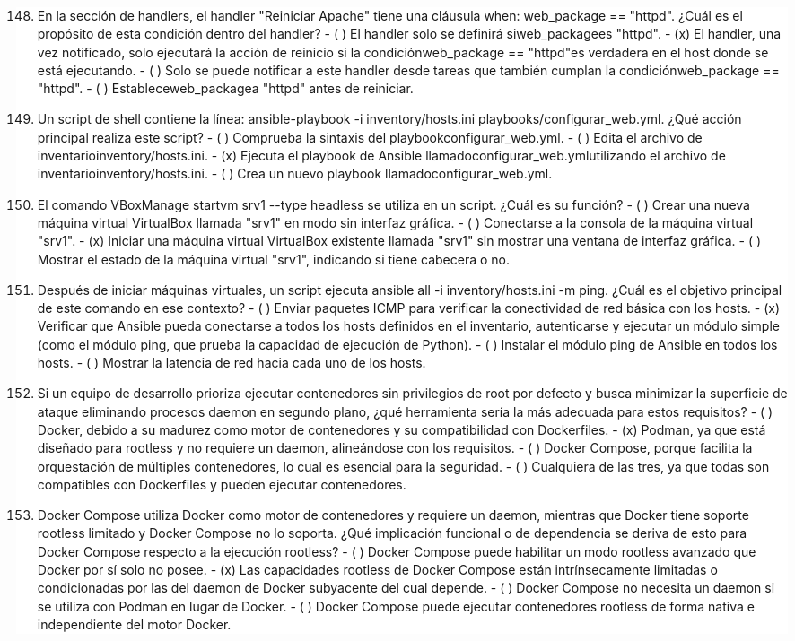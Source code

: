 148.  En la sección de handlers, el handler "Reiniciar Apache" tiene una cláusula when: web_package == "httpd". ¿Cuál es el propósito de esta condición dentro del handler?
    - ( ) El handler solo se definirá siweb_packagees "httpd".
    - (x) El handler, una vez notificado, solo ejecutará la acción de reinicio si la condiciónweb_package == "httpd"es verdadera en el host donde se está ejecutando.
    - ( ) Solo se puede notificar a este handler desde tareas que también cumplan la condiciónweb_package == "httpd".
    - ( ) Estableceweb_packagea "httpd" antes de reiniciar.

149.  Un script de shell contiene la línea: ansible-playbook -i inventory/hosts.ini playbooks/configurar_web.yml. ¿Qué acción principal realiza este script?
    - ( ) Comprueba la sintaxis del playbookconfigurar_web.yml.
    - ( ) Edita el archivo de inventarioinventory/hosts.ini.
    - (x) Ejecuta el playbook de Ansible llamadoconfigurar_web.ymlutilizando el archivo de inventarioinventory/hosts.ini.
    - ( ) Crea un nuevo playbook llamadoconfigurar_web.yml.

150.  El comando VBoxManage startvm srv1 --type headless se utiliza en un script. ¿Cuál es su función?
    - ( ) Crear una nueva máquina virtual VirtualBox llamada "srv1" en modo sin interfaz gráfica.
    - ( ) Conectarse a la consola de la máquina virtual "srv1".
    - (x) Iniciar una máquina virtual VirtualBox existente llamada "srv1" sin mostrar una ventana de interfaz gráfica.
    - ( ) Mostrar el estado de la máquina virtual "srv1", indicando si tiene cabecera o no.

151.  Después de iniciar máquinas virtuales, un script ejecuta ansible all -i inventory/hosts.ini -m ping. ¿Cuál es el objetivo principal de este comando en ese contexto?
    - ( ) Enviar paquetes ICMP para verificar la conectividad de red básica con los hosts.
    - (x) Verificar que Ansible pueda conectarse a todos los hosts definidos en el inventario, autenticarse y ejecutar un módulo simple (como el módulo ping, que prueba la capacidad de ejecución de Python).
    - ( ) Instalar el módulo ping de Ansible en todos los hosts.
    - ( ) Mostrar la latencia de red hacia cada uno de los hosts.

152.  Si un equipo de desarrollo prioriza ejecutar contenedores sin privilegios de root por defecto y busca minimizar la superficie de ataque eliminando procesos daemon en segundo plano, ¿qué herramienta sería la más adecuada para estos requisitos?
    - ( ) Docker, debido a su madurez como motor de contenedores y su compatibilidad con Dockerfiles.
    - (x) Podman, ya que está diseñado para rootless y no requiere un daemon, alineándose con los requisitos.
    - ( ) Docker Compose, porque facilita la orquestación de múltiples contenedores, lo cual es esencial para la seguridad.
    - ( ) Cualquiera de las tres, ya que todas son compatibles con Dockerfiles y pueden ejecutar contenedores.

153.  Docker Compose utiliza Docker como motor de contenedores y requiere un daemon, mientras que Docker tiene soporte rootless limitado y Docker Compose no lo soporta. ¿Qué implicación funcional o de dependencia se deriva de esto para Docker Compose respecto a la ejecución rootless?
    - ( ) Docker Compose puede habilitar un modo rootless avanzado que Docker por sí solo no posee.
    - (x) Las capacidades rootless de Docker Compose están intrínsecamente limitadas o condicionadas por las del daemon de Docker subyacente del cual depende.
    - ( ) Docker Compose no necesita un daemon si se utiliza con Podman en lugar de Docker.
    - ( ) Docker Compose puede ejecutar contenedores rootless de forma nativa e independiente del motor Docker.

